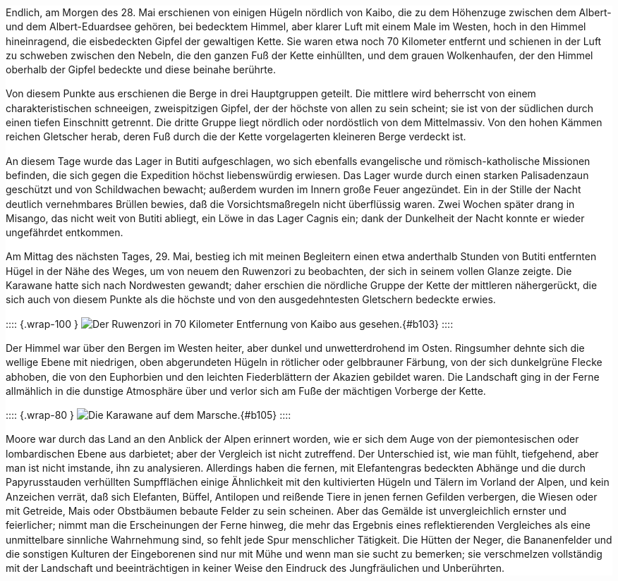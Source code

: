 Endlich, am Morgen des 28. Mai erschienen von einigen Hügeln nördlich von Kaibo,
die zu dem Höhenzuge zwischen dem Albert- und dem Albert-Eduardsee gehören, bei
bedecktem Himmel, aber klarer  Luft mit einem Male im Westen, hoch in den Himmel
hineinragend, die eisbedeckten Gipfel der gewaltigen Kette. Sie waren etwa noch
70 Kilometer entfernt und schienen in der Luft zu schweben zwischen den Nebeln,
die den ganzen Fuß der Kette einhüllten, und dem grauen Wolkenhaufen, der den
Himmel oberhalb der Gipfel bedeckte und diese beinahe berührte.

Von diesem Punkte aus erschienen die Berge in drei Hauptgruppen geteilt. Die
mittlere wird beherrscht von einem charakteristischen schneeigen, zweispitzigen
Gipfel, der der höchste von allen zu sein scheint; sie ist von der südlichen
durch einen tiefen Einschnitt getrennt. Die dritte Gruppe liegt nördlich oder
nordöstlich von dem Mittelmassiv. Von den hohen Kämmen reichen Gletscher herab,
deren Fuß durch die der Kette vorgelagerten kleineren Berge verdeckt ist.

An diesem Tage wurde das Lager in Butiti aufgeschlagen, wo sich ebenfalls
evangelische und römisch-katholische Missionen befinden, die sich gegen die
Expedition höchst liebenswürdig erwiesen. Das Lager wurde durch einen starken
Palisadenzaun geschützt und von Schildwachen bewacht; außerdem wurden im Innern
große Feuer angezündet. Ein in der Stille der Nacht deutlich vernehmbares
Brüllen bewies, daß die Vorsichtsmaßregeln nicht überflüssig waren. Zwei Wochen
später drang in Misango, das nicht weit von Butiti abliegt, ein Löwe in das
Lager Cagnis ein; dank der Dunkelheit der Nacht konnte er wieder ungefährdet
entkommen.

Am Mittag des nächsten Tages, 29. Mai, bestieg ich mit meinen Begleitern einen
etwa anderthalb Stunden von Butiti entfernten Hügel in der Nähe des Weges, um
von neuem den Ruwenzori zu beobachten, der sich in seinem vollen Glanze zeigte.
Die Karawane hatte sich nach Nordwesten gewandt; daher erschien die nördliche
Gruppe der Kette der mittleren nähergerückt, die sich auch von diesem Punkte als
die höchste und von den ausgedehntesten Gletschern bedeckte erwies.

:::: {.wrap-100  }
![Der Ruwenzori in 70 Kilometer Entfernung von Kaibo aus gesehen.](Der_Ruwenzori_103.jpg "Der Ruwenzori in 70 Kilometer Entfernung von Kaibo aus gesehen."){#b103}
::::

Der Himmel war über den Bergen im Westen heiter, aber dunkel und unwetterdrohend
im Osten. Ringsumher dehnte sich die wellige Ebene mit niedrigen, oben
abgerundeten Hügeln in rötlicher oder gelbbrauner Färbung, von der sich
dunkelgrüne Flecke abhoben, die von den Euphorbien und den leichten
Fiederblättern der Akazien gebildet waren. Die Landschaft ging in der Ferne
allmählich in die dunstige Atmosphäre über und verlor sich am Fuße der mächtigen
Vorberge der Kette.

:::: {.wrap-80  }
![Die Karawane auf dem Marsche.](Der_Ruwenzori_105.jpg "WDie Karawane auf dem Marsche."){#b105}
::::

Moore war durch das Land an den Anblick der Alpen erinnert worden, wie er sich
dem Auge von der piemontesischen oder lombardischen Ebene aus darbietet; aber
der Vergleich ist nicht zutreffend. Der Unterschied ist, wie man fühlt,
tiefgehend, aber man ist nicht imstande, ihn zu analysieren. Allerdings haben
die fernen, mit Elefantengras bedeckten Abhänge und die durch Papyrusstauden
verhüllten Sumpfflächen einige Ähnlichkeit mit den kultivierten Hügeln und
Tälern im Vorland der Alpen, und kein Anzeichen verrät, daß sich Elefanten,
Büffel, Antilopen und reißende Tiere in jenen fernen Gefilden verbergen, die
Wiesen oder mit Getreide, Mais oder Obstbäumen bebaute Felder zu sein scheinen.
Aber das Gemälde ist unvergleichlich ernster und feierlicher; nimmt man die
Erscheinungen der Ferne hinweg, die mehr das Ergebnis eines reflektierenden
Vergleiches als eine unmittelbare sinnliche Wahrnehmung sind, so fehlt jede Spur
menschlicher Tätigkeit. Die Hütten der Neger, die Bananenfelder und die
sonstigen Kulturen der Eingeborenen sind nur mit Mühe und wenn man sie sucht zu
bemerken; sie verschmelzen vollständig mit der Landschaft und beeinträchtigen in
keiner Weise den Eindruck des Jungfräulichen und Unberührten.
